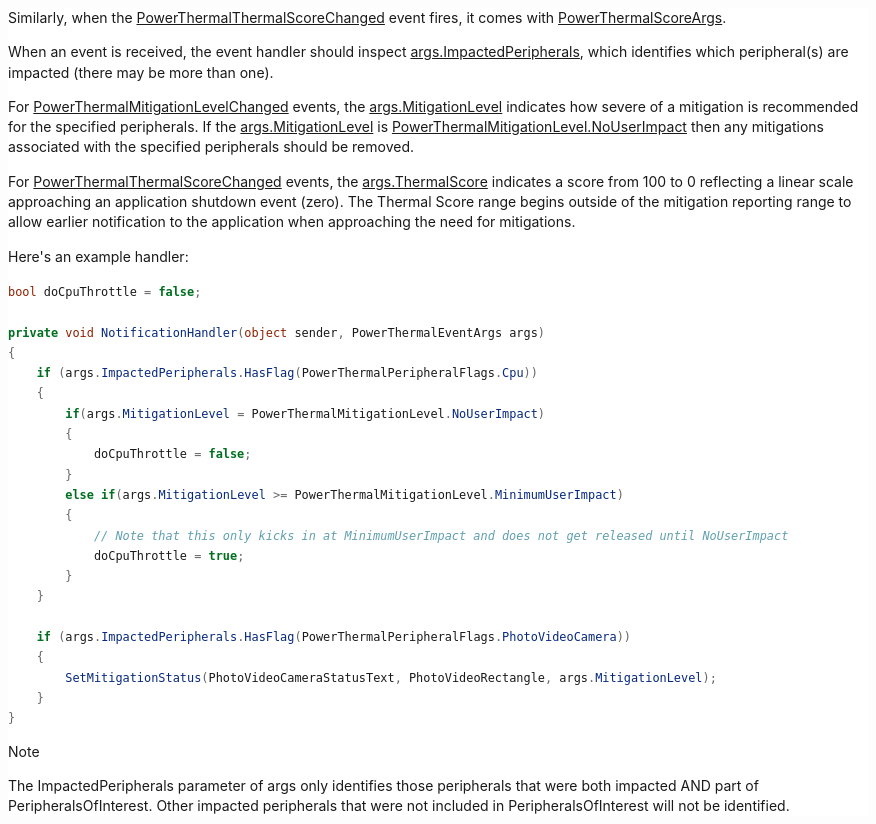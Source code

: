 Similarly, when the [PowerThermalThermalScoreChanged](/dotnet/api/microsoft.mixedreality.powerthermalnotification.powerthermalnotification.powerthermalthermalscorechanged) event fires, it comes with [PowerThermalScoreArgs](/dotnet/api/microsoft.mixedreality.powerthermalnotification.powerthermalscoreargs).

When an event is received, the event handler should inspect [args.ImpactedPeripherals](/dotnet/api/microsoft.mixedreality.powerthermalnotification.powerthermaleventargs.impactedperipherals), which identifies which peripheral(s) are impacted (there may be more than one).  

For [PowerThermalMitigationLevelChanged](/dotnet/api/microsoft.mixedreality.powerthermalnotification.powerthermalnotification.powerthermalmitigationlevelchanged) events, the [args.MitigationLevel](/dotnet/api/microsoft.mixedreality.powerthermalnotification.powerthermaleventargs.mitigationlevel) indicates how severe of a mitigation is recommended for the specified peripherals.  If the [args.MitigationLevel](/dotnet/api/microsoft.mixedreality.powerthermalnotification.powerthermaleventargs.mitigationlevel) is [PowerThermalMitigationLevel.NoUserImpact](/dotnet/api/microsoft.mixedreality.powerthermalnotification.powerthermalmitigationlevel) then any mitigations associated with the specified peripherals should be removed.  

For [PowerThermalThermalScoreChanged](/dotnet/api/microsoft.mixedreality.powerthermalnotification.powerthermalnotification.powerthermalthermalscorechanged) events, the [args.ThermalScore](/dotnet/api/microsoft.mixedreality.powerthermalnotification.powerthermalscoreargs.thermalscore) indicates a score from 100 to 0 reflecting a linear scale approaching an application shutdown event (zero).  The Thermal Score range begins outside of the mitigation reporting range to allow earlier notification to the application when approaching the need for mitigations.

Here's an example handler:

```cs
bool doCpuThrottle = false;

private void NotificationHandler(object sender, PowerThermalEventArgs args)
{
    if (args.ImpactedPeripherals.HasFlag(PowerThermalPeripheralFlags.Cpu))
    {
        if(args.MitigationLevel = PowerThermalMitigationLevel.NoUserImpact)
        {
            doCpuThrottle = false;
        }
        else if(args.MitigationLevel >= PowerThermalMitigationLevel.MinimumUserImpact)
        {
            // Note that this only kicks in at MinimumUserImpact and does not get released until NoUserImpact
            doCpuThrottle = true;
        }
    }

    if (args.ImpactedPeripherals.HasFlag(PowerThermalPeripheralFlags.PhotoVideoCamera))
    {
        SetMitigationStatus(PhotoVideoCameraStatusText, PhotoVideoRectangle, args.MitigationLevel);
    }
}
```

> [!NOTE]
> The ImpactedPeripherals parameter of args only identifies those peripherals that were both impacted AND part of PeripheralsOfInterest.  Other impacted peripherals that were not included in PeripheralsOfInterest will not be identified.

